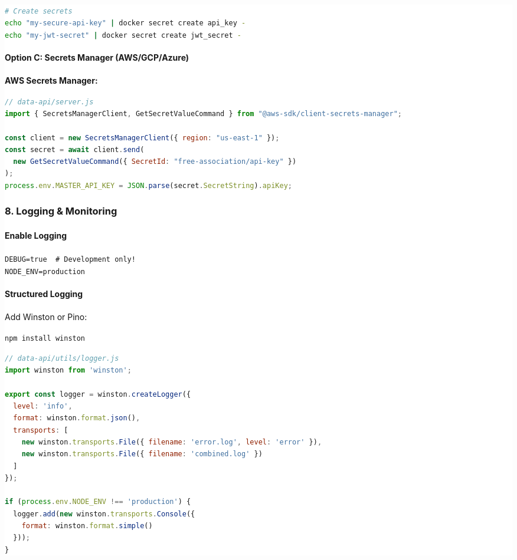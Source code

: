 ```bash
# Create secrets
echo "my-secure-api-key" | docker secret create api_key -
echo "my-jwt-secret" | docker secret create jwt_secret -
```

#### Option C: Secrets Manager (AWS/GCP/Azure)

**AWS Secrets Manager:**
```javascript
// data-api/server.js
import { SecretsManagerClient, GetSecretValueCommand } from "@aws-sdk/client-secrets-manager";

const client = new SecretsManagerClient({ region: "us-east-1" });
const secret = await client.send(
  new GetSecretValueCommand({ SecretId: "free-association/api-key" })
);
process.env.MASTER_API_KEY = JSON.parse(secret.SecretString).apiKey;
```

### 8. Logging & Monitoring

#### Enable Logging

```env
DEBUG=true  # Development only!
NODE_ENV=production
```

#### Structured Logging

Add Winston or Pino:

```bash
npm install winston
```

```javascript
// data-api/utils/logger.js
import winston from 'winston';

export const logger = winston.createLogger({
  level: 'info',
  format: winston.format.json(),
  transports: [
    new winston.transports.File({ filename: 'error.log', level: 'error' }),
    new winston.transports.File({ filename: 'combined.log' })
  ]
});

if (process.env.NODE_ENV !== 'production') {
  logger.add(new winston.transports.Console({
    format: winston.format.simple()
  }));
}
```
